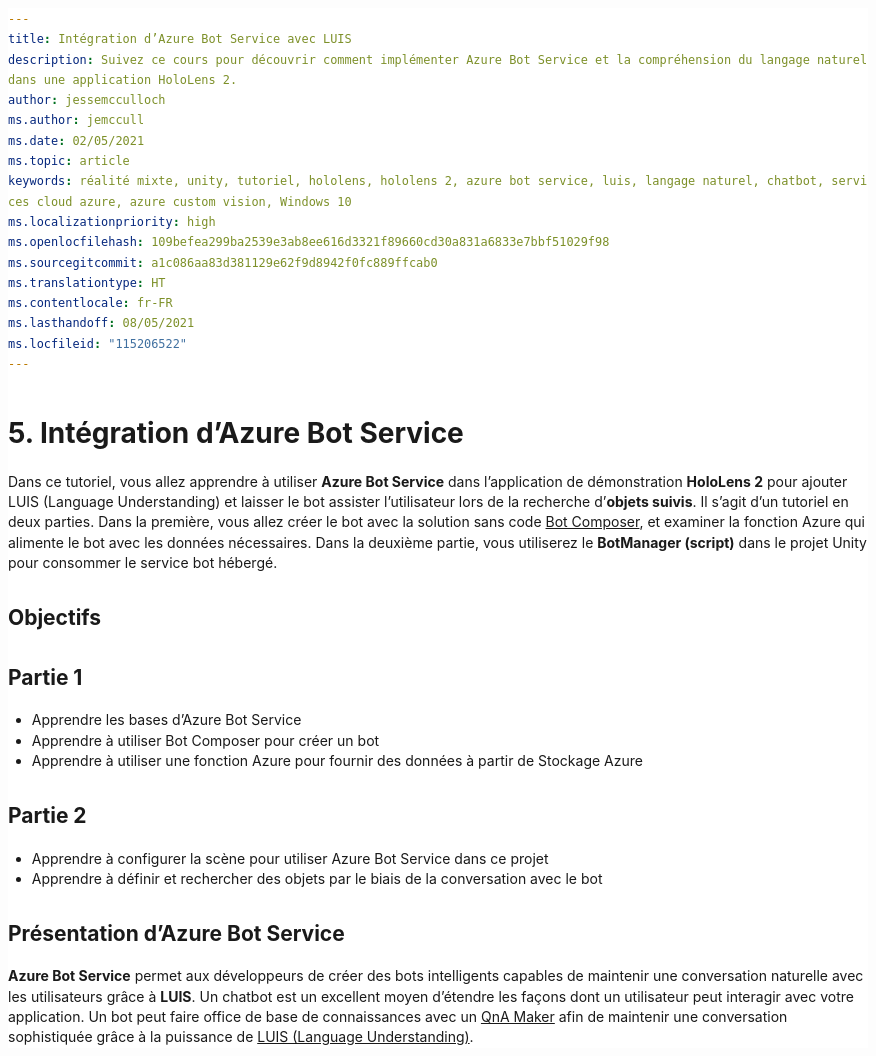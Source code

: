 ```yaml
---
title: Intégration d’Azure Bot Service avec LUIS
description: Suivez ce cours pour découvrir comment implémenter Azure Bot Service et la compréhension du langage naturel dans une application HoloLens 2.
author: jessemcculloch
ms.author: jemccull
ms.date: 02/05/2021
ms.topic: article
keywords: réalité mixte, unity, tutoriel, hololens, hololens 2, azure bot service, luis, langage naturel, chatbot, services cloud azure, azure custom vision, Windows 10
ms.localizationpriority: high
ms.openlocfilehash: 109befea299ba2539e3ab8ee616d3321f89660cd30a831a6833e7bbf51029f98
ms.sourcegitcommit: a1c086aa83d381129e62f9d8942f0fc889ffcab0
ms.translationtype: HT
ms.contentlocale: fr-FR
ms.lasthandoff: 08/05/2021
ms.locfileid: "115206522"
---
```

# <a name="5-integrating-azure-bot-service"></a>5. Intégration d’Azure Bot Service

Dans ce tutoriel, vous allez apprendre à utiliser **Azure Bot Service** dans l’application de démonstration **HoloLens 2** pour ajouter LUIS (Language Understanding) et laisser le bot assister l’utilisateur lors de la recherche d’**objets suivis**. Il s’agit d’un tutoriel en deux parties. Dans la première, vous allez créer le bot avec la solution sans code [Bot Composer](/composer/introduction), et examiner la fonction Azure qui alimente le bot avec les données nécessaires. Dans la deuxième partie, vous utiliserez le **BotManager (script)** dans le projet Unity pour consommer le service bot hébergé.

## <a name="objectives"></a>Objectifs

## <a name="part-1"></a>Partie 1

* Apprendre les bases d’Azure Bot Service
* Apprendre à utiliser Bot Composer pour créer un bot
* Apprendre à utiliser une fonction Azure pour fournir des données à partir de Stockage Azure

## <a name="part-2"></a>Partie 2

* Apprendre à configurer la scène pour utiliser Azure Bot Service dans ce projet
* Apprendre à définir et rechercher des objets par le biais de la conversation avec le bot

## <a name="understanding-azure-bot-service"></a>Présentation d’Azure Bot Service

**Azure Bot Service** permet aux développeurs de créer des bots intelligents capables de maintenir une conversation naturelle avec les utilisateurs grâce à **LUIS**. Un chatbot est un excellent moyen d’étendre les façons dont un utilisateur peut interagir avec votre application. Un bot peut faire office de base de connaissances avec un [QnA Maker](/azure/bot-service/bot-builder-howto-qna?preserve-view=true&tabs=cs&view=azure-bot-service-4.0) afin de maintenir une conversation sophistiquée grâce à la puissance de [LUIS (Language Understanding)](/azure/bot-service/bot-builder-howto-v4-luis?preserve-view=true&tabs=csharp&view=azure-bot-service-4.0).
